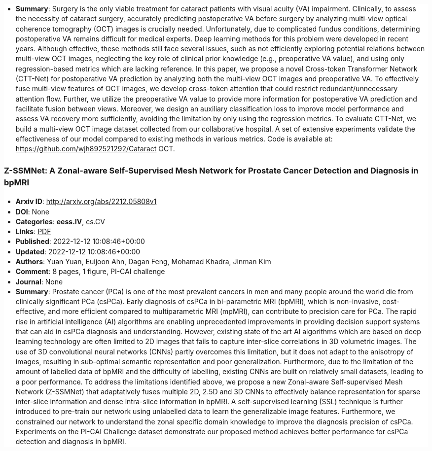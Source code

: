 - **Summary**: Surgery is the only viable treatment for cataract patients with visual acuity (VA) impairment. Clinically, to assess the necessity of cataract surgery, accurately predicting postoperative VA before surgery by analyzing multi-view optical coherence tomography (OCT) images is crucially needed. Unfortunately, due to complicated fundus conditions, determining postoperative VA remains difficult for medical experts. Deep learning methods for this problem were developed in recent years. Although effective, these methods still face several issues, such as not efficiently exploring potential relations between multi-view OCT images, neglecting the key role of clinical prior knowledge (e.g., preoperative VA value), and using only regression-based metrics which are lacking reference. In this paper, we propose a novel Cross-token Transformer Network (CTT-Net) for postoperative VA prediction by analyzing both the multi-view OCT images and preoperative VA. To effectively fuse multi-view features of OCT images, we develop cross-token attention that could restrict redundant/unnecessary attention flow. Further, we utilize the preoperative VA value to provide more information for postoperative VA prediction and facilitate fusion between views. Moreover, we design an auxiliary classification loss to improve model performance and assess VA recovery more sufficiently, avoiding the limitation by only using the regression metrics. To evaluate CTT-Net, we build a multi-view OCT image dataset collected from our collaborative hospital. A set of extensive experiments validate the effectiveness of our model compared to existing methods in various metrics. Code is available at: https://github.com/wjh892521292/Cataract OCT.



### Z-SSMNet: A Zonal-aware Self-Supervised Mesh Network for Prostate Cancer Detection and Diagnosis in bpMRI
- **Arxiv ID**: http://arxiv.org/abs/2212.05808v1
- **DOI**: None
- **Categories**: **eess.IV**, cs.CV
- **Links**: [PDF](http://arxiv.org/pdf/2212.05808v1)
- **Published**: 2022-12-12 10:08:46+00:00
- **Updated**: 2022-12-12 10:08:46+00:00
- **Authors**: Yuan Yuan, Euijoon Ahn, Dagan Feng, Mohamad Khadra, Jinman Kim
- **Comment**: 8 pages, 1 figure, PI-CAI challenge
- **Journal**: None
- **Summary**: Prostate cancer (PCa) is one of the most prevalent cancers in men and many people around the world die from clinically significant PCa (csPCa). Early diagnosis of csPCa in bi-parametric MRI (bpMRI), which is non-invasive, cost-effective, and more efficient compared to multiparametric MRI (mpMRI), can contribute to precision care for PCa. The rapid rise in artificial intelligence (AI) algorithms are enabling unprecedented improvements in providing decision support systems that can aid in csPCa diagnosis and understanding. However, existing state of the art AI algorithms which are based on deep learning technology are often limited to 2D images that fails to capture inter-slice correlations in 3D volumetric images. The use of 3D convolutional neural networks (CNNs) partly overcomes this limitation, but it does not adapt to the anisotropy of images, resulting in sub-optimal semantic representation and poor generalization. Furthermore, due to the limitation of the amount of labelled data of bpMRI and the difficulty of labelling, existing CNNs are built on relatively small datasets, leading to a poor performance. To address the limitations identified above, we propose a new Zonal-aware Self-supervised Mesh Network (Z-SSMNet) that adaptatively fuses multiple 2D, 2.5D and 3D CNNs to effectively balance representation for sparse inter-slice information and dense intra-slice information in bpMRI. A self-supervised learning (SSL) technique is further introduced to pre-train our network using unlabelled data to learn the generalizable image features. Furthermore, we constrained our network to understand the zonal specific domain knowledge to improve the diagnosis precision of csPCa. Experiments on the PI-CAI Challenge dataset demonstrate our proposed method achieves better performance for csPCa detection and diagnosis in bpMRI.
